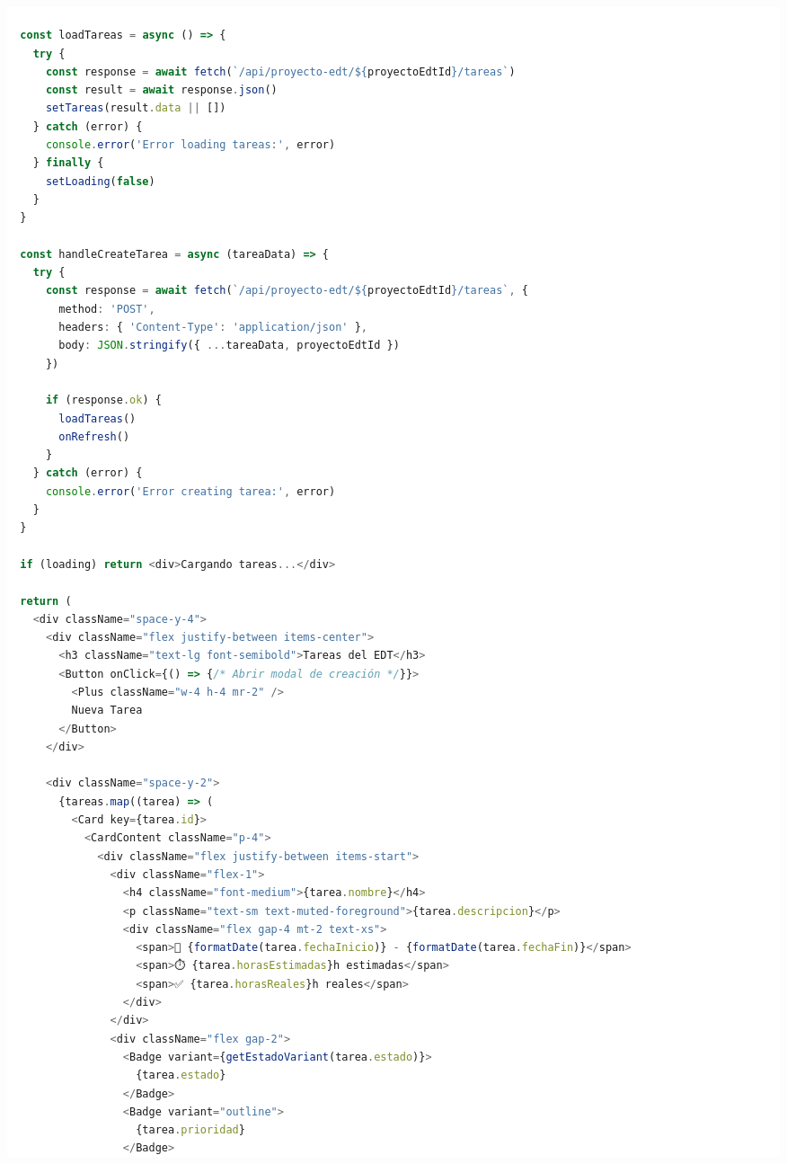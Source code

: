 ```typescript

  const loadTareas = async () => {
    try {
      const response = await fetch(`/api/proyecto-edt/${proyectoEdtId}/tareas`)
      const result = await response.json()
      setTareas(result.data || [])
    } catch (error) {
      console.error('Error loading tareas:', error)
    } finally {
      setLoading(false)
    }
  }

  const handleCreateTarea = async (tareaData) => {
    try {
      const response = await fetch(`/api/proyecto-edt/${proyectoEdtId}/tareas`, {
        method: 'POST',
        headers: { 'Content-Type': 'application/json' },
        body: JSON.stringify({ ...tareaData, proyectoEdtId })
      })

      if (response.ok) {
        loadTareas()
        onRefresh()
      }
    } catch (error) {
      console.error('Error creating tarea:', error)
    }
  }

  if (loading) return <div>Cargando tareas...</div>

  return (
    <div className="space-y-4">
      <div className="flex justify-between items-center">
        <h3 className="text-lg font-semibold">Tareas del EDT</h3>
        <Button onClick={() => {/* Abrir modal de creación */}}>
          <Plus className="w-4 h-4 mr-2" />
          Nueva Tarea
        </Button>
      </div>

      <div className="space-y-2">
        {tareas.map((tarea) => (
          <Card key={tarea.id}>
            <CardContent className="p-4">
              <div className="flex justify-between items-start">
                <div className="flex-1">
                  <h4 className="font-medium">{tarea.nombre}</h4>
                  <p className="text-sm text-muted-foreground">{tarea.descripcion}</p>
                  <div className="flex gap-4 mt-2 text-xs">
                    <span>📅 {formatDate(tarea.fechaInicio)} - {formatDate(tarea.fechaFin)}</span>
                    <span>⏱️ {tarea.horasEstimadas}h estimadas</span>
                    <span>✅ {tarea.horasReales}h reales</span>
                  </div>
                </div>
                <div className="flex gap-2">
                  <Badge variant={getEstadoVariant(tarea.estado)}>
                    {tarea.estado}
                  </Badge>
                  <Badge variant="outline">
                    {tarea.prioridad}
                  </Badge>
```